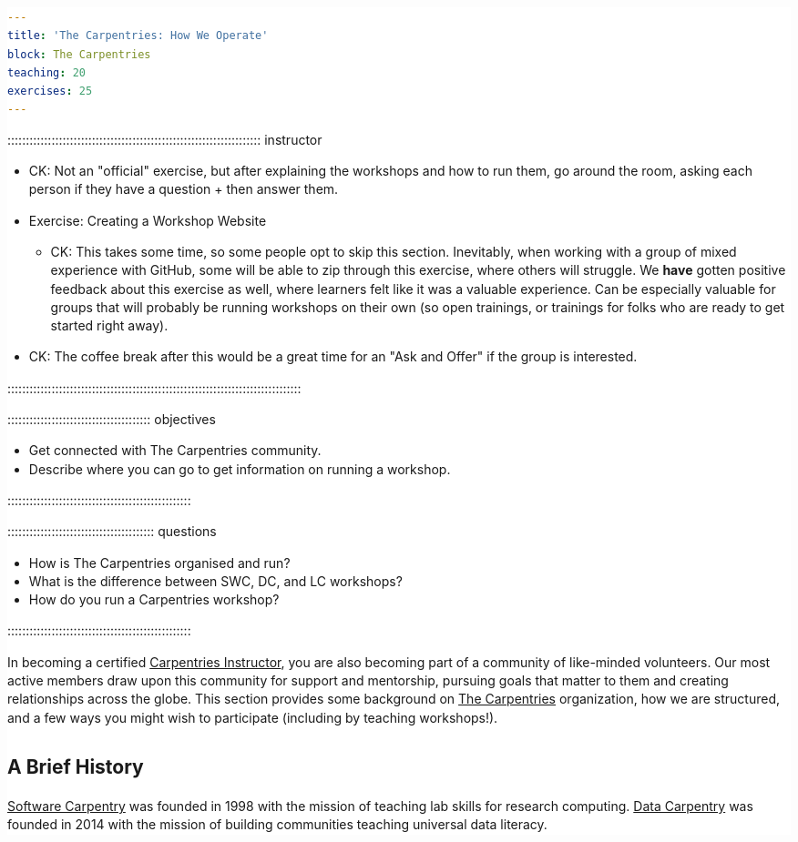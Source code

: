 ```yaml
---
title: 'The Carpentries: How We Operate'
block: The Carpentries
teaching: 20
exercises: 25
---
```


::::::::::::::::::::::::::::::::::::::::::::::::::::::::::::::::::::: instructor

- CK: Not an "official" exercise, but after explaining the workshops and how to run them,
  go around the room, asking each person if they have a question + then answer them.

- Exercise: Creating a Workshop Website
  
  - CK: This takes some time, so some people opt to skip this section.  Inevitably,
    when working with a group of mixed experience with GitHub, some will be able
    to zip through this exercise, where others will struggle.  We **have** gotten
    positive feedback about this exercise as well, where learners felt like it was
    a valuable experience. Can be especially valuable for groups that will probably
    be running workshops on their own (so open trainings, or trainings for folks
    who are ready to get started right away).

- CK: The coffee break after this would be a great time for an "Ask and Offer" if the
  group is interested.

::::::::::::::::::::::::::::::::::::::::::::::::::::::::::::::::::::::::::::::::

::::::::::::::::::::::::::::::::::::::: objectives

- Get connected with The Carpentries community.
- Describe where you can go to get information on running a workshop.

::::::::::::::::::::::::::::::::::::::::::::::::::

:::::::::::::::::::::::::::::::::::::::: questions

- How is The Carpentries organised and run?
- What is the difference between SWC, DC, and LC workshops?
- How do you run a Carpentries workshop?

::::::::::::::::::::::::::::::::::::::::::::::::::
  
In becoming a certified [Carpentries Instructor](https://carpentries.org/instructors/),
you are also becoming part of a community of like-minded volunteers. Our most
active members draw upon this community for support and mentorship, pursuing goals that
matter to them and creating relationships across the globe.
This section provides some background on
[The Carpentries](https://carpentries.org/) organization, how we are structured, and a few
ways you might wish to participate (including by teaching workshops!).

## A Brief History

[Software Carpentry](https://software-carpentry.org/) was founded in 1998 with the mission of teaching lab skills for research computing.
[Data Carpentry](https://datacarpentry.org/) was founded in 2014 with the mission of building communities teaching universal data literacy.
